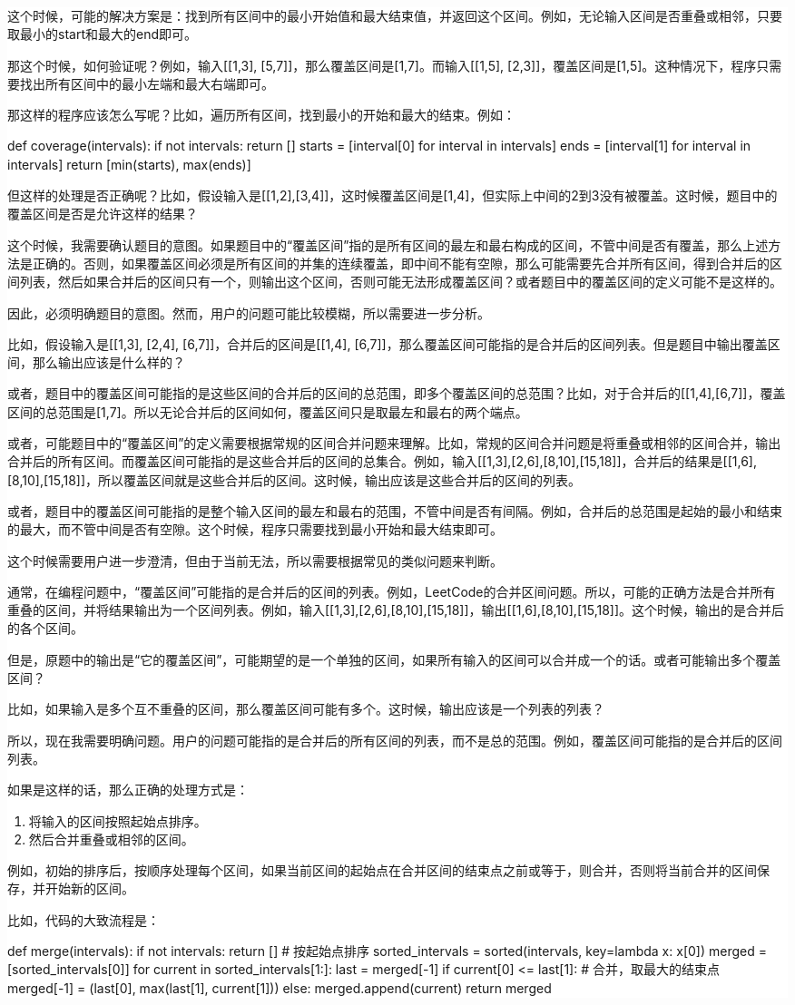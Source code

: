 这个时候，可能的解决方案是：找到所有区间中的最小开始值和最大结束值，并返回这个区间。例如，无论输入区间是否重叠或相邻，只要取最小的start和最大的end即可。

那这个时候，如何验证呢？例如，输入[[1,3], [5,7]]，那么覆盖区间是[1,7]。而输入[[1,5], [2,3]]，覆盖区间是[1,5]。这种情况下，程序只需要找出所有区间中的最小左端和最大右端即可。

那这样的程序应该怎么写呢？比如，遍历所有区间，找到最小的开始和最大的结束。例如：

def coverage(intervals):
    if not intervals:
        return []
    starts = [interval[0] for interval in intervals]
    ends = [interval[1] for interval in intervals]
    return [min(starts), max(ends)]

但这样的处理是否正确呢？比如，假设输入是[[1,2],[3,4]]，这时候覆盖区间是[1,4]，但实际上中间的2到3没有被覆盖。这时候，题目中的覆盖区间是否是允许这样的结果？

这个时候，我需要确认题目的意图。如果题目中的“覆盖区间”指的是所有区间的最左和最右构成的区间，不管中间是否有覆盖，那么上述方法是正确的。否则，如果覆盖区间必须是所有区间的并集的连续覆盖，即中间不能有空隙，那么可能需要先合并所有区间，得到合并后的区间列表，然后如果合并后的区间只有一个，则输出这个区间，否则可能无法形成覆盖区间？或者题目中的覆盖区间的定义可能不是这样的。

因此，必须明确题目的意图。然而，用户的问题可能比较模糊，所以需要进一步分析。

比如，假设输入是[[1,3], [2,4], [6,7]]，合并后的区间是[[1,4], [6,7]]，那么覆盖区间可能指的是合并后的区间列表。但是题目中输出覆盖区间，那么输出应该是什么样的？

或者，题目中的覆盖区间可能指的是这些区间的合并后的区间的总范围，即多个覆盖区间的总范围？比如，对于合并后的[[1,4],[6,7]]，覆盖区间的总范围是[1,7]。所以无论合并后的区间如何，覆盖区间只是取最左和最右的两个端点。

或者，可能题目中的“覆盖区间”的定义需要根据常规的区间合并问题来理解。比如，常规的区间合并问题是将重叠或相邻的区间合并，输出合并后的所有区间。而覆盖区间可能指的是这些合并后的区间的总集合。例如，输入[[1,3],[2,6],[8,10],[15,18]]，合并后的结果是[[1,6],[8,10],[15,18]]，所以覆盖区间就是这些合并后的区间。这时候，输出应该是这些合并后的区间的列表。

或者，题目中的覆盖区间可能指的是整个输入区间的最左和最右的范围，不管中间是否有间隔。例如，合并后的总范围是起始的最小和结束的最大，而不管中间是否有空隙。这个时候，程序只需要找到最小开始和最大结束即可。

这个时候需要用户进一步澄清，但由于当前无法，所以需要根据常见的类似问题来判断。

通常，在编程问题中，“覆盖区间”可能指的是合并后的区间的列表。例如，LeetCode的合并区间问题。所以，可能的正确方法是合并所有重叠的区间，并将结果输出为一个区间列表。例如，输入[[1,3],[2,6],[8,10],[15,18]]，输出[[1,6],[8,10],[15,18]]。这个时候，输出的是合并后的各个区间。

但是，原题中的输出是“它的覆盖区间”，可能期望的是一个单独的区间，如果所有输入的区间可以合并成一个的话。或者可能输出多个覆盖区间？

比如，如果输入是多个互不重叠的区间，那么覆盖区间可能有多个。这时候，输出应该是一个列表的列表？

所以，现在我需要明确问题。用户的问题可能指的是合并后的所有区间的列表，而不是总的范围。例如，覆盖区间可能指的是合并后的区间列表。

如果是这样的话，那么正确的处理方式是：

1. 将输入的区间按照起始点排序。
2. 然后合并重叠或相邻的区间。

例如，初始的排序后，按顺序处理每个区间，如果当前区间的起始点在合并区间的结束点之前或等于，则合并，否则将当前合并的区间保存，并开始新的区间。

比如，代码的大致流程是：

def merge(intervals):
    if not intervals:
        return []
    # 按起始点排序
    sorted_intervals = sorted(intervals, key=lambda x: x[0])
    merged = [sorted_intervals[0]]
    for current in sorted_intervals[1:]:
        last = merged[-1]
        if current[0] <= last[1]:
            # 合并，取最大的结束点
            merged[-1] = (last[0], max(last[1], current[1]))
        else:
            merged.append(current)
    return merged
